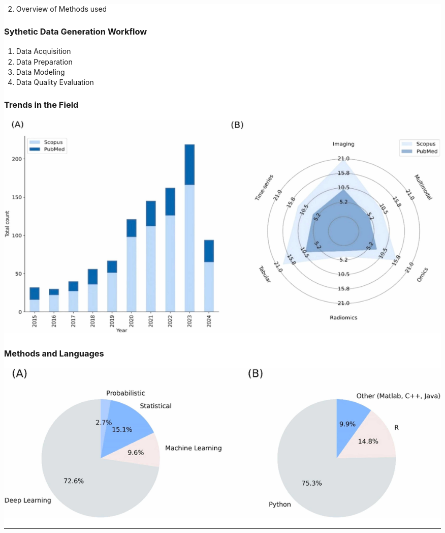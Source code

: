 2. Overview of Methods used



### Sythetic Data Generation Workflow

1. Data Acquisition
2. Data Preparation
3. Data Modeling
4. Data Quality Evaluation



### Trends in the Field

![](areas.jpg)



### Methods and Languages

![](methlang.jpg)

---